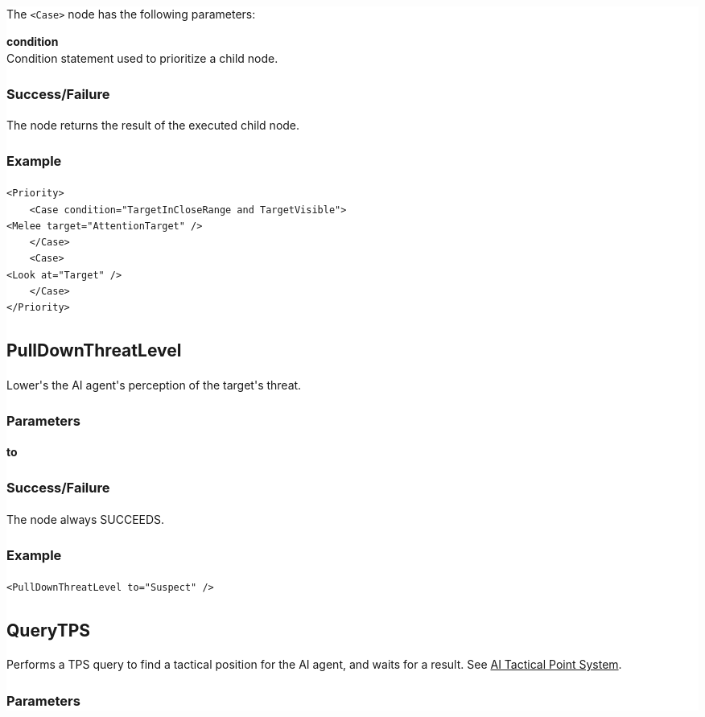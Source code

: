 The `<Case>` node has the following parameters:

**condition**  
Condition statement used to prioritize a child node\.

### Success/Failure<a name="ai-scripting-mbt-nodes-ai-priority-success"></a>

The node returns the result of the executed child node\.

### Example<a name="ai-scripting-mbt-nodes-ai-priority-example"></a>

```
<Priority>
    <Case condition="TargetInCloseRange and TargetVisible">
<Melee target="AttentionTarget" />
    </Case>
    <Case>
<Look at="Target" />
    </Case>
</Priority>
```

## PullDownThreatLevel<a name="ai-scripting-mbt-nodes-ai-pulldownthreatlevel"></a>

Lower's the AI agent's perception of the target's threat\.

### Parameters<a name="ai-scripting-mbt-nodes-ai-pulldownthreatlevel-parameters"></a>

**to**  

### Success/Failure<a name="ai-scripting-mbt-nodes-ai-pulldownthreatlevel-success"></a>

The node always SUCCEEDS\.

### Example<a name="ai-scripting-mbt-nodes-ai-pulldownthreatlevel-example"></a>

```
<PullDownThreatLevel to="Suspect" />
```

## QueryTPS<a name="ai-scripting-mbt-nodes-ai-querytps"></a>

Performs a TPS query to find a tactical position for the AI agent, and waits for a result\. See [AI Tactical Point System](ai-tactical-point-system.md)\. 

### Parameters<a name="ai-scripting-mbt-nodes-ai-querytps-parameters"></a>
